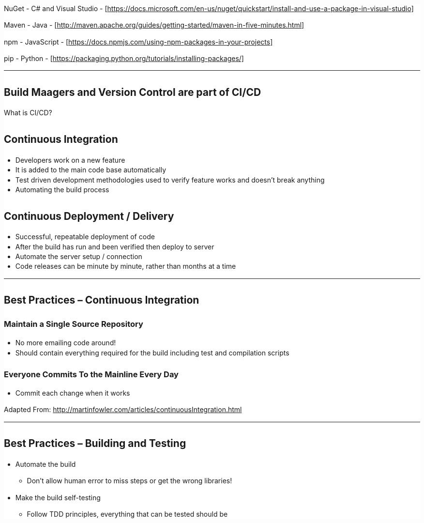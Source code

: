 NuGet - C# and Visual Studio - [https://docs.microsoft.com/en-us/nuget/quickstart/install-and-use-a-package-in-visual-studio]

Maven - Java - [http://maven.apache.org/guides/getting-started/maven-in-five-minutes.html]

npm - JavaScript - [https://docs.npmjs.com/using-npm-packages-in-your-projects]

pip - Python - [https://packaging.python.org/tutorials/installing-packages/]

---

## Build Maagers and Version Control are part of CI/CD

What is CI/CD?

## Continuous Integration

- Developers work on a new feature
- It is added to the main code base automatically
- Test driven development methodologies used to verify feature works and doesn’t break anything
- Automating the build process

## Continuous Deployment / Delivery

- Successful, repeatable deployment of code
- After the build has run and been verified then deploy to server
- Automate the server setup / connection
- Code releases can be minute by minute, rather than months at a time

---

## Best Practices – Continuous Integration

### Maintain a Single Source Repository

- No more emailing code around!
- Should contain everything required for the build including test and compilation scripts

### Everyone Commits To the Mainline Every Day

- Commit each change when it works

Adapted From: http://martinfowler.com/articles/continuousIntegration.html

---

## Best Practices – Building and Testing

- Automate the build
  - Don’t allow human error to miss steps or get the wrong libraries!

- Make the build self-testing
  - Follow TDD principles, everything that can be tested should be
